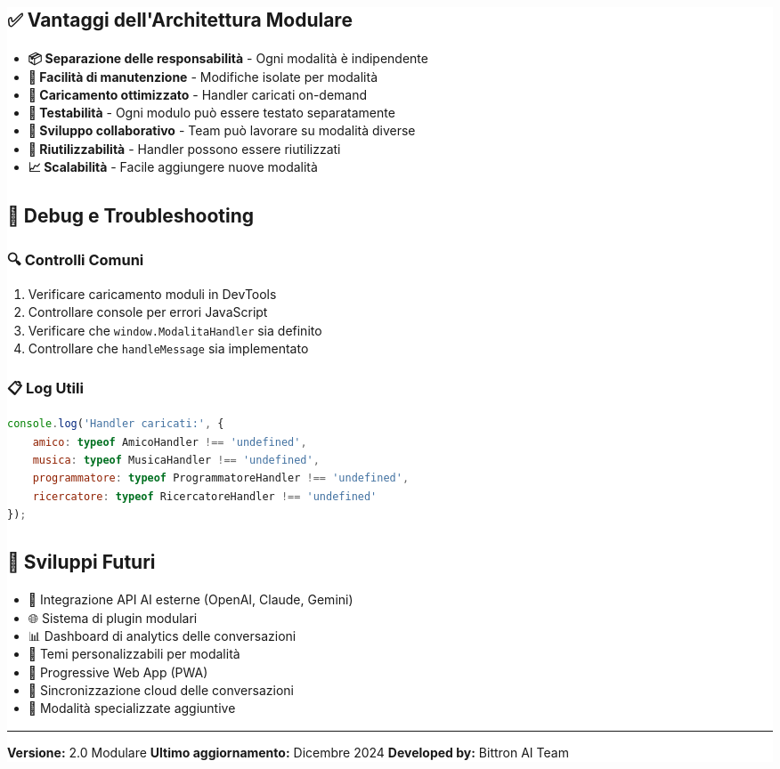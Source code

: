 ## ✅ Vantaggi dell'Architettura Modulare

- **📦 Separazione delle responsabilità** - Ogni modalità è indipendente
- **🔧 Facilità di manutenzione** - Modifiche isolate per modalità
- **🚀 Caricamento ottimizzato** - Handler caricati on-demand
- **🧪 Testabilità** - Ogni modulo può essere testato separatamente
- **👥 Sviluppo collaborativo** - Team può lavorare su modalità diverse
- **🔄 Riutilizzabilità** - Handler possono essere riutilizzati
- **📈 Scalabilità** - Facile aggiungere nuove modalità

## 🐛 Debug e Troubleshooting

### 🔍 Controlli Comuni
1. Verificare caricamento moduli in DevTools
2. Controllare console per errori JavaScript
3. Verificare che `window.ModalitaHandler` sia definito
4. Controllare che `handleMessage` sia implementato

### 📋 Log Utili
```javascript
console.log('Handler caricati:', {
    amico: typeof AmicoHandler !== 'undefined',
    musica: typeof MusicaHandler !== 'undefined',
    programmatore: typeof ProgrammatoreHandler !== 'undefined',
    ricercatore: typeof RicercatoreHandler !== 'undefined'
});
```

## 🔮 Sviluppi Futuri

- 🤖 Integrazione API AI esterne (OpenAI, Claude, Gemini)
- 🌐 Sistema di plugin modulari
- 📊 Dashboard di analytics delle conversazioni
- 🎨 Temi personalizzabili per modalità
- 📱 Progressive Web App (PWA)
- 🔄 Sincronizzazione cloud delle conversazioni
- 🎯 Modalità specializzate aggiuntive

---

**Versione:** 2.0 Modulare
**Ultimo aggiornamento:** Dicembre 2024
**Developed by:** Bittron AI Team
